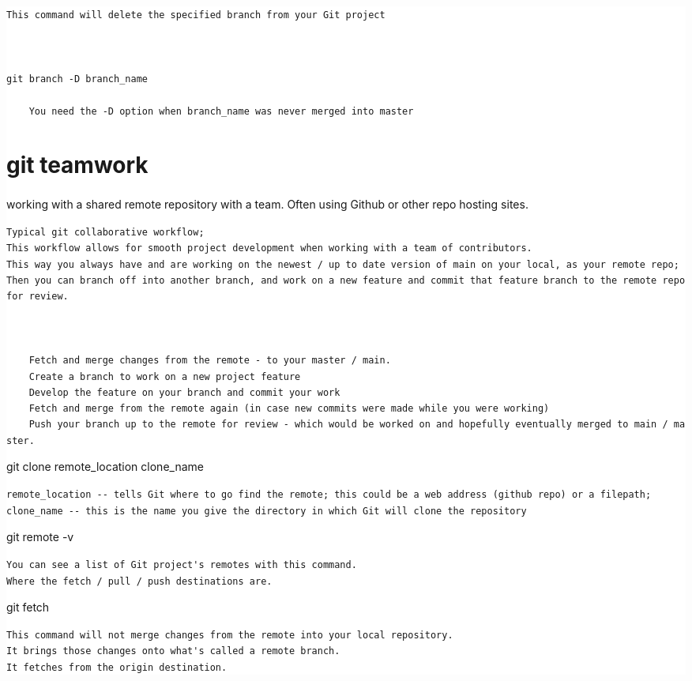     This command will delete the specified branch from your Git project



    git branch -D branch_name

        You need the -D option when branch_name was never merged into master



















# git teamwork
working with a shared remote repository with a team. Often using Github or other repo hosting sites.

    Typical git collaborative workflow;
    This workflow allows for smooth project development when working with a team of contributors.
    This way you always have and are working on the newest / up to date version of main on your local, as your remote repo;
    Then you can branch off into another branch, and work on a new feature and commit that feature branch to the remote repo for review.



        Fetch and merge changes from the remote - to your master / main.
        Create a branch to work on a new project feature
        Develop the feature on your branch and commit your work
        Fetch and merge from the remote again (in case new commits were made while you were working)
        Push your branch up to the remote for review - which would be worked on and hopefully eventually merged to main / master.






git clone remote_location clone_name

    remote_location -- tells Git where to go find the remote; this could be a web address (github repo) or a filepath;
    clone_name -- this is the name you give the directory in which Git will clone the repository


git remote -v

    You can see a list of Git project's remotes with this command.
    Where the fetch / pull / push destinations are.



git fetch

    This command will not merge changes from the remote into your local repository.
    It brings those changes onto what's called a remote branch.
    It fetches from the origin destination.
